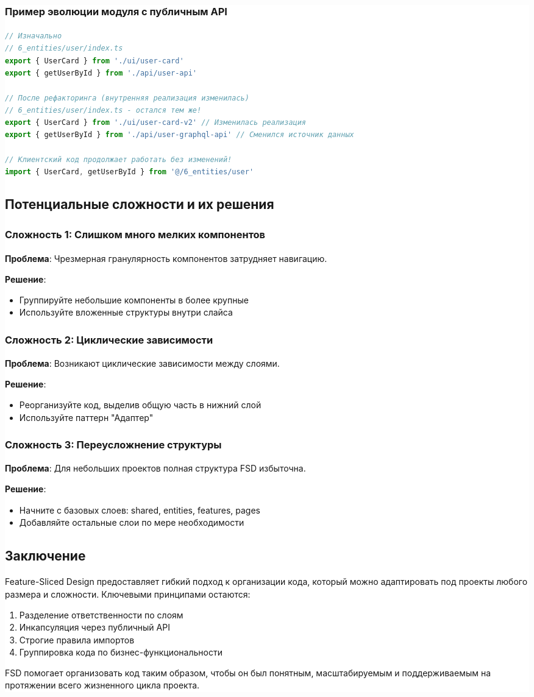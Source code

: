 ### Пример эволюции модуля с публичным API

```ts
// Изначально
// 6_entities/user/index.ts
export { UserCard } from './ui/user-card'
export { getUserById } from './api/user-api'

// После рефакторинга (внутренняя реализация изменилась)
// 6_entities/user/index.ts - остался тем же!
export { UserCard } from './ui/user-card-v2' // Изменилась реализация
export { getUserById } from './api/user-graphql-api' // Сменился источник данных

// Клиентский код продолжает работать без изменений!
import { UserCard, getUserById } from '@/6_entities/user'
```

## Потенциальные сложности и их решения

### Сложность 1: Слишком много мелких компонентов

**Проблема**: Чрезмерная гранулярность компонентов затрудняет навигацию.

**Решение**: 
- Группируйте небольшие компоненты в более крупные
- Используйте вложенные структуры внутри слайса

### Сложность 2: Циклические зависимости

**Проблема**: Возникают циклические зависимости между слоями.

**Решение**:
- Реорганизуйте код, выделив общую часть в нижний слой
- Используйте паттерн "Адаптер"

### Сложность 3: Переусложнение структуры

**Проблема**: Для небольших проектов полная структура FSD избыточна.

**Решение**: 
- Начните с базовых слоев: shared, entities, features, pages
- Добавляйте остальные слои по мере необходимости

## Заключение

Feature-Sliced Design предоставляет гибкий подход к организации кода, который можно адаптировать под проекты любого размера и сложности. Ключевыми принципами остаются:

1. Разделение ответственности по слоям
2. Инкапсуляция через публичный API
3. Строгие правила импортов
4. Группировка кода по бизнес-функциональности

FSD помогает организовать код таким образом, чтобы он был понятным, масштабируемым и поддерживаемым на протяжении всего жизненного цикла проекта. 